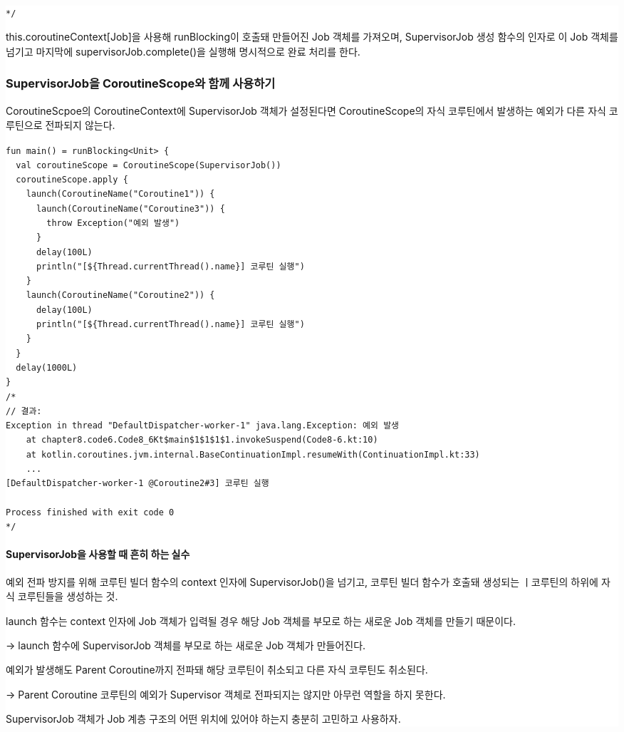 ```
*/
```

this.coroutineContext[Job]을 사용해 runBlocking이 호출돼 만들어진 Job 객체를 가져오며, SupervisorJob 생성 함수의 인자로 이 Job 객체를 넘기고 마지막에 supervisorJob.complete()을 실행해 명시적으로 완료 처리를 한다.

### SupervisorJob을 CoroutineScope와 함께 사용하기
CoroutineScpoe의 CoroutineContext에 SupervisorJob 객체가 설정된다면 CoroutineScope의 자식 코루틴에서 발생하는 예외가 다른 자식 코루틴으로 전파되지 않는다.

```
fun main() = runBlocking<Unit> {
  val coroutineScope = CoroutineScope(SupervisorJob())
  coroutineScope.apply {
    launch(CoroutineName("Coroutine1")) {
      launch(CoroutineName("Coroutine3")) {
        throw Exception("예외 발생")
      }
      delay(100L)
      println("[${Thread.currentThread().name}] 코루틴 실행")
    }
    launch(CoroutineName("Coroutine2")) {
      delay(100L)
      println("[${Thread.currentThread().name}] 코루틴 실행")
    }
  }
  delay(1000L)
}
/*
// 결과:
Exception in thread "DefaultDispatcher-worker-1" java.lang.Exception: 예외 발생
	at chapter8.code6.Code8_6Kt$main$1$1$1$1.invokeSuspend(Code8-6.kt:10)
	at kotlin.coroutines.jvm.internal.BaseContinuationImpl.resumeWith(ContinuationImpl.kt:33)
	...
[DefaultDispatcher-worker-1 @Coroutine2#3] 코루틴 실행

Process finished with exit code 0
*/
```

#### SupervisorJob을 사용할 때 흔히 하는 실수
예외 전파 방지를 위해 코루틴 빌더 함수의 context 인자에 SupervisorJob()을 넘기고, 코루틴 빌더 함수가 호출돼 생성되는 ㅣ코루틴의 하위에 자식 코루틴들을 생성하는 것.

 launch 함수는 context 인자에 Job 객체가 입력될 경우 해당 Job 객체를 부모로 하는 새로운 Job 객체를 만들기 때문이다.

-> launch 함수에 SupervisorJob 객체를 부모로 하는 새로운 Job 객체가 만들어진다.

예외가 발생해도 Parent Coroutine까지 전파돼 해당 코루틴이 취소되고 다른 자식 코루틴도 취소된다.

-> Parent Coroutine 코루틴의 예외가 Supervisor 객체로 전파되지는 않지만 아무런 역할을 하지 못한다.

SupervisorJob 객체가 Job 계층 구조의 어떤 위치에 있어야 하는지 충분히 고민하고 사용하자.
